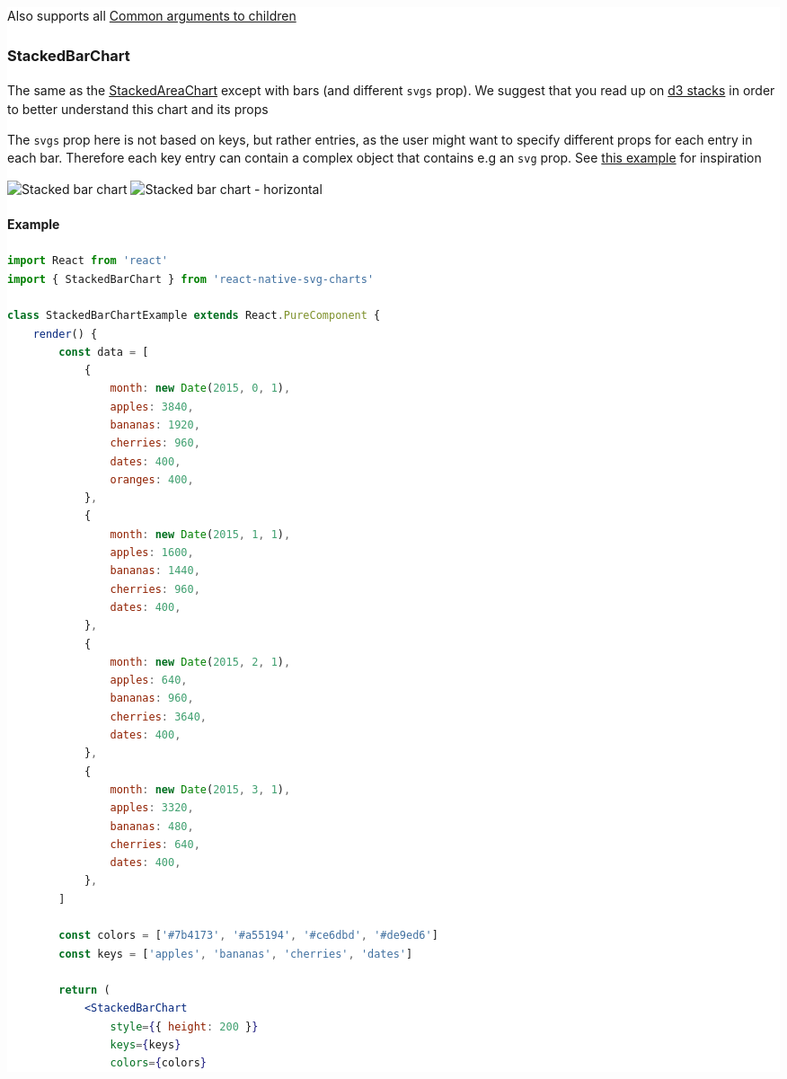 Also supports all [Common arguments to children](#common-arguments-to-children)

### StackedBarChart

The same as the [StackedAreaChart](#stackedareachart) except with bars (and different `svgs` prop).
We suggest that you read up on [d3 stacks](https://github.com/d3/d3-shape#stacks) in order to better understand this chart and its props

The `svgs` prop here is not based on keys, but rather entries, as the user might want to specify different props
for each entry in each bar. Therefore each key entry can contain a complex object that contains e.g an `svg` prop. See [this example](./storybook/stories/bar-stack/with-on-press.js) for inspiration

![Stacked bar chart](https://raw.githubusercontent.com/jesperlekland/react-native-svg-charts/master/screenshots/bar-stack.png)
![Stacked bar chart - horizontal](https://raw.githubusercontent.com/jesperlekland/react-native-svg-charts/master/screenshots/bar-stack-horizontal.png)

#### Example

```jsx
import React from 'react'
import { StackedBarChart } from 'react-native-svg-charts'

class StackedBarChartExample extends React.PureComponent {
    render() {
        const data = [
            {
                month: new Date(2015, 0, 1),
                apples: 3840,
                bananas: 1920,
                cherries: 960,
                dates: 400,
                oranges: 400,
            },
            {
                month: new Date(2015, 1, 1),
                apples: 1600,
                bananas: 1440,
                cherries: 960,
                dates: 400,
            },
            {
                month: new Date(2015, 2, 1),
                apples: 640,
                bananas: 960,
                cherries: 3640,
                dates: 400,
            },
            {
                month: new Date(2015, 3, 1),
                apples: 3320,
                bananas: 480,
                cherries: 640,
                dates: 400,
            },
        ]

        const colors = ['#7b4173', '#a55194', '#ce6dbd', '#de9ed6']
        const keys = ['apples', 'bananas', 'cherries', 'dates']

        return (
            <StackedBarChart
                style={{ height: 200 }}
                keys={keys}
                colors={colors}
```
